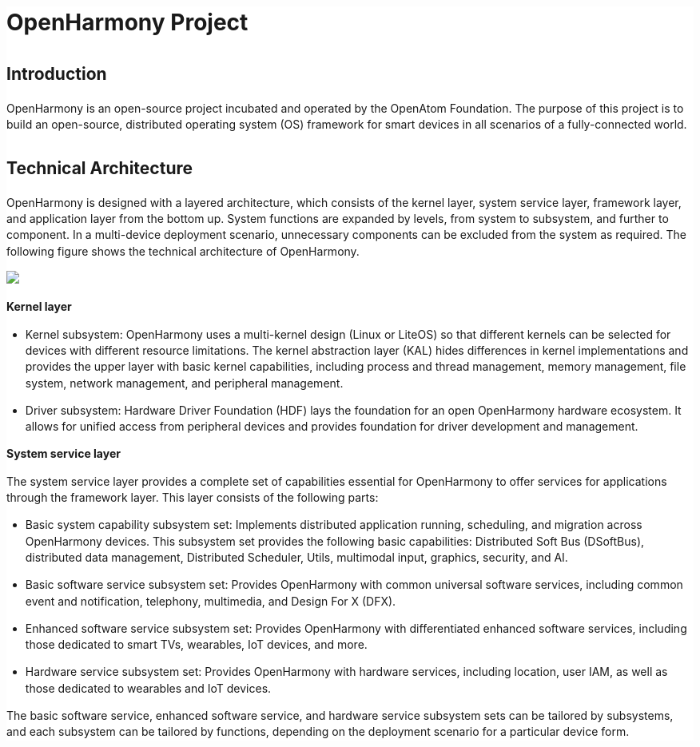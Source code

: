 # OpenHarmony Project

## Introduction

OpenHarmony is an open-source project incubated and operated by the OpenAtom Foundation. The purpose of this project is to build an open-source, distributed operating system (OS) framework for smart devices in all scenarios of a fully-connected world.

## Technical Architecture

OpenHarmony is designed with a layered architecture, which consists of the kernel layer, system service layer, framework layer, and application layer from the bottom up. System functions are expanded by levels, from system to subsystem, and further to component. In a multi-device deployment scenario, unnecessary components can be excluded from the system as required. The following figure shows the technical architecture of OpenHarmony.

![](figures/1.png)

**Kernel layer**

-   Kernel subsystem: OpenHarmony uses a multi-kernel design (Linux or LiteOS) so that different kernels can be selected for devices with different resource limitations. The kernel abstraction layer (KAL) hides differences in kernel implementations and provides the upper layer with basic kernel capabilities, including process and thread management, memory management, file system, network management, and peripheral management.

-   Driver subsystem: Hardware Driver Foundation (HDF) lays the foundation for an open OpenHarmony hardware ecosystem. It allows for unified access from peripheral devices and provides foundation for driver development and management.


**System service layer**

The system service layer provides a complete set of capabilities essential for OpenHarmony to offer services for applications through the framework layer. This layer consists of the following parts:

-   Basic system capability subsystem set: Implements distributed application running, scheduling, and migration across OpenHarmony devices. This subsystem set provides the following basic capabilities: Distributed Soft Bus (DSoftBus), distributed data management, Distributed Scheduler, Utils, multimodal input, graphics, security, and AI.

-   Basic software service subsystem set: Provides OpenHarmony with common universal software services, including common event and notification, telephony, multimedia, and Design For X (DFX).

-   Enhanced software service subsystem set: Provides OpenHarmony with differentiated enhanced software services, including those dedicated to smart TVs, wearables, IoT devices, and more.

-   Hardware service subsystem set: Provides OpenHarmony with hardware services, including location, user IAM, as well as those dedicated to wearables and IoT devices.


The basic software service, enhanced software service, and hardware service subsystem sets can be tailored by subsystems, and each subsystem can be tailored by functions, depending on the deployment scenario for a particular device form.
